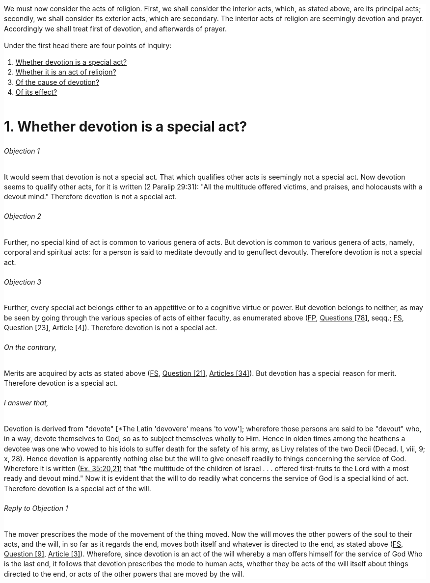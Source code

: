 We must now consider the acts of religion. First, we shall consider the interior acts, which, as stated above, are its principal acts; secondly, we shall consider its exterior acts, which are secondary. The interior acts of religion are seemingly devotion and prayer. Accordingly we shall treat first of devotion, and afterwards of prayer.  

Under the first head there are four points of inquiry:

1. [ Whether devotion is a special act?](#1.%20Whether%20devotion%20is%20a%20special%20act?)
2. [ Whether it is an act of religion?](#2.%20Whether%20devotion%20is%20an%20act%20of%20religion?)
3. [ Of the cause of devotion?](#3.%20Whether%20contemplation%20or%20meditation%20is%20the%20cause%20of%20devotion?)
4. [ Of its effect?](#4.%20Whether%20joy%20is%20an%20effect%20of%20devotion?)



# 1. Whether devotion is a special act? 

###### Objection 1
It would seem that devotion is not a special act. That which qualifies other acts is seemingly not a special act. Now devotion seems to qualify other acts, for it is written (2 Paralip 29:31): "All the multitude offered victims, and praises, and holocausts with a devout mind." Therefore devotion is not a special act.  

###### Objection 2
Further, no special kind of act is common to various genera of acts. But devotion is common to various genera of acts, namely, corporal and spiritual acts: for a person is said to meditate devoutly and to genuflect devoutly. Therefore devotion is not a special act.  

###### Objection 3
Further, every special act belongs either to an appetitive or to a cognitive virtue or power. But devotion belongs to neither, as may be seen by going through the various species of acts of either faculty, as enumerated above ([FP](../FP.html), [Questions \[78\]](../FP/FP000.html#FPQOUTP1), seqq.; [FS](../FS.html), [Question \[23\]](../FS/FS023.html#FSQ23OUTP1), [Article \[4\]](../FS/FS023.html#FSQ23A4THEP1)). Therefore devotion is not a special act.  

###### On the contrary,
Merits are acquired by acts as stated above ([FS](../FS.html), [Question \[21\]](../FS/FS021.html#FSQ21OUTP1), [Articles \[34\]](../FS/FS021.html#FSQ21ATHEP1)). But devotion has a special reason for merit. Therefore devotion is a special act.  

###### I answer that,
Devotion is derived from "devote" \[\*The Latin 'devovere' means 'to vow'\]; wherefore those persons are said to be "devout" who, in a way, devote themselves to God, so as to subject themselves wholly to Him. Hence in olden times among the heathens a devotee was one who vowed to his idols to suffer death for the safety of his army, as Livy relates of the two Decii (Decad. I, viii, 9; x, 28). Hence devotion is apparently nothing else but the will to give oneself readily to things concerning the service of God. Wherefore it is written ([Ex. 35:20,21](http://bible.gospelcom.net/bible?Ex++35:20,21)) that "the multitude of the children of Israel . . . offered first-fruits to the Lord with a most ready and devout mind." Now it is evident that the will to do readily what concerns the service of God is a special kind of act. Therefore devotion is a special act of the will.  

###### Reply to Objection 1
The mover prescribes the mode of the movement of the thing moved. Now the will moves the other powers of the soul to their acts, and the will, in so far as it regards the end, moves both itself and whatever is directed to the end, as stated above ([FS](../FS.html), [Question \[9\]](../FS/FS009.html#FSQ9OUTP1), [Article \[3\]](../FS/FS009.html#FSQ9A3THEP1)). Wherefore, since devotion is an act of the will whereby a man offers himself for the service of God Who is the last end, it follows that devotion prescribes the mode to human acts, whether they be acts of the will itself about things directed to the end, or acts of the other powers that are moved by the will.  
